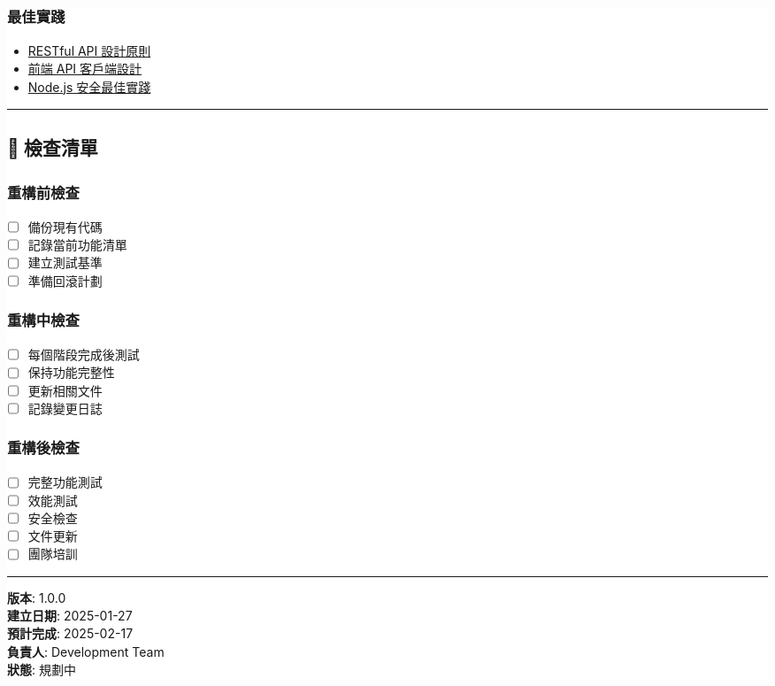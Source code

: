 ### 最佳實踐
- [RESTful API 設計原則](https://restfulapi.net/)
- [前端 API 客戶端設計](https://blog.logrocket.com/how-to-make-http-requests-like-a-pro-with-axios/)
- [Node.js 安全最佳實踐](https://nodejs.org/en/docs/guides/security/)

---

## 📝 檢查清單

### 重構前檢查
- [ ] 備份現有代碼
- [ ] 記錄當前功能清單
- [ ] 建立測試基準
- [ ] 準備回滾計劃

### 重構中檢查
- [ ] 每個階段完成後測試
- [ ] 保持功能完整性
- [ ] 更新相關文件
- [ ] 記錄變更日誌

### 重構後檢查
- [ ] 完整功能測試
- [ ] 效能測試
- [ ] 安全檢查
- [ ] 文件更新
- [ ] 團隊培訓

---

**版本**: 1.0.0  
**建立日期**: 2025-01-27  
**預計完成**: 2025-02-17  
**負責人**: Development Team  
**狀態**: 規劃中

